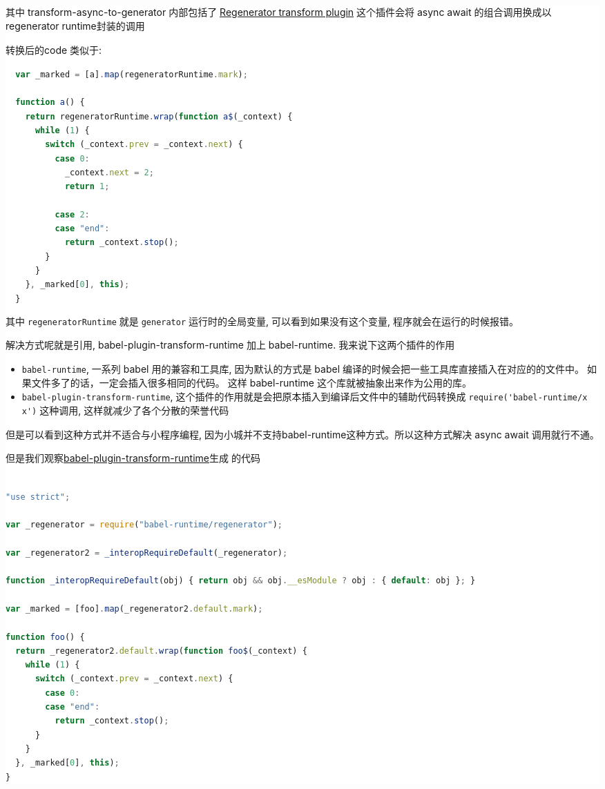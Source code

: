 
其中 transform-async-to-generator 内部包括了 [Regenerator transform plugin](https://babeljs.io/docs/plugins/transform-regenerator/)
这个插件会将 async await 的组合调用换成以regenerator runtime封装的调用

转换后的code 类似于:

```js
  var _marked = [a].map(regeneratorRuntime.mark);

  function a() {
    return regeneratorRuntime.wrap(function a$(_context) {
      while (1) {
        switch (_context.prev = _context.next) {
          case 0:
            _context.next = 2;
            return 1;

          case 2:
          case "end":
            return _context.stop();
        }
      }
    }, _marked[0], this);
  } 
```

其中 `regeneratorRuntime` 就是 `generator` 运行时的全局变量, 可以看到如果没有这个变量, 程序就会在运行的时候报错。

解决方式呢就是引用, babel-plugin-transform-runtime 加上 babel-runtime. 我来说下这两个插件的作用

* `babel-runtime`, 一系列 babel 用的兼容和工具库, 因为默认的方式是 babel 编译的时候会把一些工具库直接插入在对应的的文件中。
  如果文件多了的话，一定会插入很多相同的代码。 这样 babel-runtime 这个库就被抽象出来作为公用的库。
* `babel-plugin-transform-runtime`, 这个插件的作用就是会把原本插入到编译后文件中的辅助代码转换成 `require('babel-runtime/xx')`
  这种调用, 这样就减少了各个分散的荣誉代码

但是可以看到这种方式并不适合与小程序编程, 因为小城并不支持babel-runtime这种方式。所以这种方式解决 async await 调用就行不通。


但是我们观察[babel-plugin-transform-runtime](https://babeljs.io/docs/plugins/transform-runtime/#regenerator-aliasing)生成
的代码


```js

"use strict";

var _regenerator = require("babel-runtime/regenerator");

var _regenerator2 = _interopRequireDefault(_regenerator);

function _interopRequireDefault(obj) { return obj && obj.__esModule ? obj : { default: obj }; }

var _marked = [foo].map(_regenerator2.default.mark);

function foo() {
  return _regenerator2.default.wrap(function foo$(_context) {
    while (1) {
      switch (_context.prev = _context.next) {
        case 0:
        case "end":
          return _context.stop();
      }
    }
  }, _marked[0], this);
}

```
